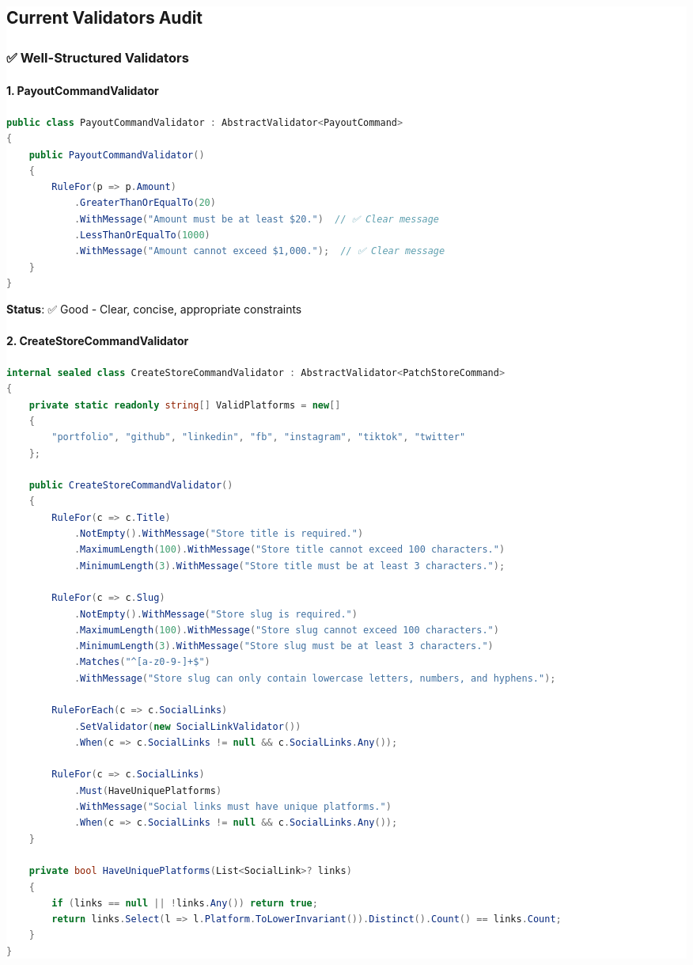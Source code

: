## Current Validators Audit

### ✅ Well-Structured Validators

#### 1. PayoutCommandValidator

```csharp
public class PayoutCommandValidator : AbstractValidator<PayoutCommand>
{
    public PayoutCommandValidator()
    {
        RuleFor(p => p.Amount)
            .GreaterThanOrEqualTo(20)
            .WithMessage("Amount must be at least $20.")  // ✅ Clear message
            .LessThanOrEqualTo(1000)
            .WithMessage("Amount cannot exceed $1,000.");  // ✅ Clear message
    }
}
```

**Status**: ✅ Good - Clear, concise, appropriate constraints

#### 2. CreateStoreCommandValidator

```csharp
internal sealed class CreateStoreCommandValidator : AbstractValidator<PatchStoreCommand>
{
    private static readonly string[] ValidPlatforms = new[]
    {
        "portfolio", "github", "linkedin", "fb", "instagram", "tiktok", "twitter"
    };

    public CreateStoreCommandValidator()
    {
        RuleFor(c => c.Title)
            .NotEmpty().WithMessage("Store title is required.")
            .MaximumLength(100).WithMessage("Store title cannot exceed 100 characters.")
            .MinimumLength(3).WithMessage("Store title must be at least 3 characters.");

        RuleFor(c => c.Slug)
            .NotEmpty().WithMessage("Store slug is required.")
            .MaximumLength(100).WithMessage("Store slug cannot exceed 100 characters.")
            .MinimumLength(3).WithMessage("Store slug must be at least 3 characters.")
            .Matches("^[a-z0-9-]+$")
            .WithMessage("Store slug can only contain lowercase letters, numbers, and hyphens.");

        RuleForEach(c => c.SocialLinks)
            .SetValidator(new SocialLinkValidator())
            .When(c => c.SocialLinks != null && c.SocialLinks.Any());

        RuleFor(c => c.SocialLinks)
            .Must(HaveUniquePlatforms)
            .WithMessage("Social links must have unique platforms.")
            .When(c => c.SocialLinks != null && c.SocialLinks.Any());
    }

    private bool HaveUniquePlatforms(List<SocialLink>? links)
    {
        if (links == null || !links.Any()) return true;
        return links.Select(l => l.Platform.ToLowerInvariant()).Distinct().Count() == links.Count;
    }
}
```
